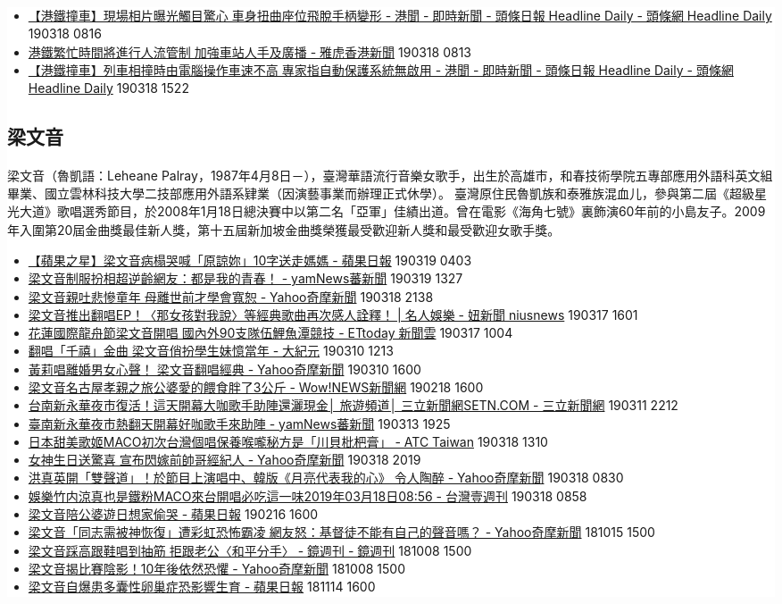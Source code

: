 - [【港鐵撞車】現場相片曝光觸目驚心 車身扭曲座位飛脫手柄變形 - 港聞 - 即時新聞 - 頭條日報 Headline Daily - 頭條網 Headline Daily](http://hd.stheadline.com/news/realtime/hk/1458015/ "【港鐵撞車】現場相片曝光觸目驚心 車身扭曲座位飛脫手柄變形 - 港聞 - 即時新聞 - 頭條日報 Headline Daily - 頭條網 Headline Daily") 190318 0816
- [港鐵繁忙時間將進行人流管制 加強車站人手及廣播 - 雅虎香港新聞](https://hk.news.yahoo.com/%E6%B8%AF%E9%90%B5%E7%B9%81%E5%BF%99%E6%99%82%E9%96%93%E5%B0%87%E9%80%B2%E8%A1%8C%E4%BA%BA%E6%B5%81%E7%AE%A1%E5%88%B6-%E5%8A%A0%E5%BC%B7%E8%BB%8A%E7%AB%99%E4%BA%BA%E6%89%8B%E5%8F%8A%E5%BB%A3%E6%92%AD-001322200.html "港鐵繁忙時間將進行人流管制 加強車站人手及廣播 - 雅虎香港新聞") 190318 0813
- [【港鐵撞車】列車相撞時由電腦操作車速不高 專家指自動保護系統無啟用 - 港聞 - 即時新聞 - 頭條日報 Headline Daily - 頭條網 Headline Daily](http://hd.stheadline.com/news/realtime/hk/1458534/ "【港鐵撞車】列車相撞時由電腦操作車速不高 專家指自動保護系統無啟用 - 港聞 - 即時新聞 - 頭條日報 Headline Daily - 頭條網 Headline Daily") 190318 1522

## 梁文音

梁文音（魯凱語：Leheane Palray，1987年4月8日－），臺灣華語流行音樂女歌手，出生於高雄市，和春技術學院五專部應用外語科英文組畢業、國立雲林科技大學二技部應用外語系肄業（因演藝事業而辦理正式休學）。 臺灣原住民魯凱族和泰雅族混血儿，參與第二屆《超級星光大道》歌唱選秀節目，於2008年1月18日總決賽中以第二名「亞軍」佳績出道。曾在電影《海角七號》裏飾演60年前的小島友子。2009年入圍第20屆金曲獎最佳新人獎，第十五屆新加坡金曲獎榮獲最受歡迎新人獎和最受歡迎女歌手獎。
- [【蘋果之星】梁文音病榻哭喊「原諒妳」10字送走媽媽 - 蘋果日報](https://tw.appledaily.com/entertainment/daily/20190319/38285062/ "【蘋果之星】梁文音病榻哭喊「原諒妳」10字送走媽媽 - 蘋果日報") 190319 0403
- [梁文音制服扮相超逆齡網友：都是我的青春！ - yamNews蕃新聞](https://n.yam.com/Article/20190319355741 "梁文音制服扮相超逆齡網友：都是我的青春！ - yamNews蕃新聞") 190319 1327
- [梁文音親吐悲慘童年 母離世前才學會寬恕 - Yahoo奇摩新聞](https://tw.news.yahoo.com/video/%E6%A2%81%E6%96%87%E9%9F%B3%E8%A6%AA%E5%90%90%E6%82%B2%E6%85%98%E7%AB%A5%E5%B9%B4-%E6%AF%8D%E9%9B%A2%E4%B8%96%E5%89%8D%E6%89%8D%E5%AD%B8%E6%9C%83%E5%AF%AC%E6%81%95-133830460.html "梁文音親吐悲慘童年 母離世前才學會寬恕 - Yahoo奇摩新聞") 190318 2138
- [梁文音推出翻唱EP！〈那女孩對我說〉等經典歌曲再次感人詮釋！ | 名人娛樂 - 妞新聞 niusnews](https://www.niusnews.com/=P3t8j002 "梁文音推出翻唱EP！〈那女孩對我說〉等經典歌曲再次感人詮釋！ | 名人娛樂 - 妞新聞 niusnews") 190317 1601
- [花蓮國際龍舟節梁文音開唱 國內外90支隊伍鯉魚潭競技 - ETtoday 新聞雲](https://www.ettoday.net/news/20190317/1401244.htm "花蓮國際龍舟節梁文音開唱 國內外90支隊伍鯉魚潭競技 - ETtoday 新聞雲") 190317 1004
- [翻唱「千禧」金曲 梁文音俏扮學生妹憶當年 - 大紀元](http://www.epochtimes.com/b5/19/3/10/n11102304.htm "翻唱「千禧」金曲 梁文音俏扮學生妹憶當年 - 大紀元") 190310 1213
- [黃莉唱離婚男女心聲！ 梁文音翻唱經典 - Yahoo奇摩新聞](https://tw.news.yahoo.com/video/%E9%BB%83%E8%8E%89%E5%94%B1%E9%9B%A2%E5%A9%9A%E7%94%B7%E5%A5%B3%E5%BF%83%E8%81%B2-%E6%A2%81%E6%96%87%E9%9F%B3%E7%BF%BB%E5%94%B1%E7%B6%93%E5%85%B8-105105932.html "黃莉唱離婚男女心聲！ 梁文音翻唱經典 - Yahoo奇摩新聞") 190310 1600
- [梁文音名古屋孝親之旅公婆愛的餵食胖了3公斤 - Wow!NEWS新聞網](http://www.wownews.tw/newsdetail/motion/161264 "梁文音名古屋孝親之旅公婆愛的餵食胖了3公斤 - Wow!NEWS新聞網") 190218 1600
- [台南新永華夜市復活！這天開幕大咖歌手助陣還灑現金│ 旅遊頻道│ 三立新聞網SETN.COM - 三立新聞網](https://travel.setn.com/News/510592 "台南新永華夜市復活！這天開幕大咖歌手助陣還灑現金│ 旅遊頻道│ 三立新聞網SETN.COM - 三立新聞網") 190311 2212
- [臺南新永華夜市熱翻天開幕好咖歌手來助陣 - yamNews蕃新聞](https://n.yam.com/Article/20190313459217 "臺南新永華夜市熱翻天開幕好咖歌手來助陣 - yamNews蕃新聞") 190313 1925
- [日本甜美歌姬MACO初次台灣個唱保養喉嚨秘方是「川貝枇杷膏」 - ATC Taiwan](https://atctwn.com/2019/03/18/32845/ "日本甜美歌姬MACO初次台灣個唱保養喉嚨秘方是「川貝枇杷膏」 - ATC Taiwan") 190318 1310
- [女神生日送驚喜 宣布閃嫁前帥哥經紀人 - Yahoo奇摩新聞](https://tw.news.yahoo.com/%E5%A5%B3%E7%A5%9E%E7%94%9F%E6%97%A5%E9%80%81%E9%A9%9A%E5%96%9C-%E5%AE%A3%E5%B8%83%E9%96%83%E5%AB%81%E5%89%8D%E5%B8%A5%E5%93%A5%E7%B6%93%E7%B4%80%E4%BA%BA-121920085.html "女神生日送驚喜 宣布閃嫁前帥哥經紀人 - Yahoo奇摩新聞") 190318 2019
- [洪真英開「雙聲道」！於節目上演唱中、韓版《月亮代表我的心》 令人陶醉 - Yahoo奇摩新聞](https://tw.news.yahoo.com/%E6%B4%AA%E7%9C%9F%E8%8B%B1%E9%96%8B-%E9%9B%99%E8%81%B2%E9%81%93-%E6%96%BC%E7%AF%80%E7%9B%AE%E4%B8%8A%E6%BC%94%E5%94%B1%E4%B8%AD-%E9%9F%93%E7%89%88-%E6%9C%88%E4%BA%AE%E4%BB%A3%E8%A1%A8%E6%88%91%E7%9A%84%E5%BF%83-003000514.html "洪真英開「雙聲道」！於節目上演唱中、韓版《月亮代表我的心》 令人陶醉 - Yahoo奇摩新聞") 190318 0830
- [娛樂竹内涼真也是鐵粉MACO來台開唱必吃這一味2019年03月18日08:56 - 台灣壹週刊](https://www.nextmag.com.tw/realtimenews/news/464800 "娛樂竹内涼真也是鐵粉MACO來台開唱必吃這一味2019年03月18日08:56 - 台灣壹週刊") 190318 0858
- [梁文音陪公婆遊日想家偷哭 - 蘋果日報](https://tw.appledaily.com/entertainment/daily/20190216/38257462/ "梁文音陪公婆遊日想家偷哭 - 蘋果日報") 190216 1600
- [梁文音「同志需被神恢復」遭彩虹恐怖霸凌 網友怒：基督徒不能有自己的聲音嗎？ - Yahoo奇摩新聞](https://tw.news.yahoo.com/%E6%A2%81%E6%96%87%E9%9F%B3-%E5%90%8C%E5%BF%97%E9%9C%80%E8%A2%AB%E7%A5%9E%E6%81%A2%E5%BE%A9-%E9%81%AD%E5%BD%A9%E8%99%B9%E6%81%90%E6%80%96%E9%9C%B8%E5%87%8C-%E7%B6%B2%E5%8F%8B%E6%80%92-%E5%9F%BA%E7%9D%A3%E5%BE%92%E4%B8%8D%E8%83%BD%E6%9C%89%E8%87%AA%E5%B7%B1%E7%9A%84%E8%81%B2%E9%9F%B3%E5%97%8E-015856482.html "梁文音「同志需被神恢復」遭彩虹恐怖霸凌 網友怒：基督徒不能有自己的聲音嗎？ - Yahoo奇摩新聞") 181015 1500
- [梁文音踩高跟鞋唱到抽筋 拒跟老公〈和平分手〉 - 鏡週刊 - 鏡週刊](https://www.mirrormedia.mg/story/20181008ent018 "梁文音踩高跟鞋唱到抽筋 拒跟老公〈和平分手〉 - 鏡週刊 - 鏡週刊") 181008 1500
- [梁文音揭比賽陰影！10年後依然恐懼 - Yahoo奇摩新聞](https://tw.news.yahoo.com/%E6%A2%81%E6%96%87%E9%9F%B3%E6%8F%AD%E6%AF%94%E8%B3%BD%E9%99%B0%E5%BD%B1-10%E5%B9%B4%E5%BE%8C%E4%BE%9D%E7%84%B6%E6%81%90%E6%87%BC-081002670.html "梁文音揭比賽陰影！10年後依然恐懼 - Yahoo奇摩新聞") 181008 1500
- [梁文音自爆患多囊性卵巢症恐影響生育 - 蘋果日報](https://tw.appledaily.com/new/realtime/20181114/1466591/ "梁文音自爆患多囊性卵巢症恐影響生育 - 蘋果日報") 181114 1600